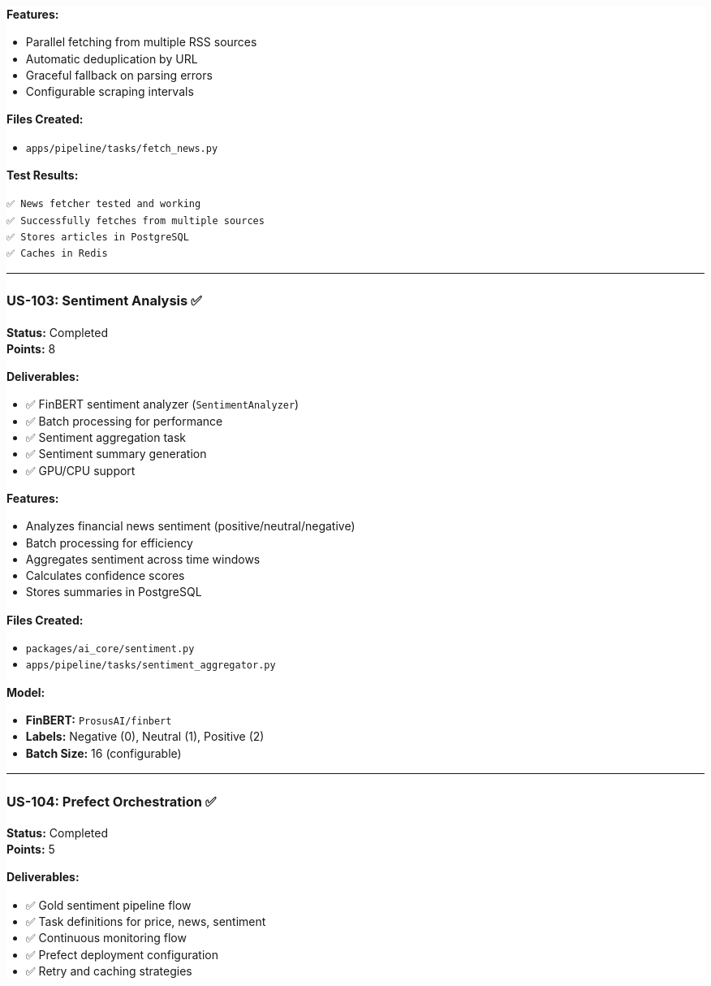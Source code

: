 **Features:**
- Parallel fetching from multiple RSS sources
- Automatic deduplication by URL
- Graceful fallback on parsing errors
- Configurable scraping intervals

**Files Created:**
- `apps/pipeline/tasks/fetch_news.py`

**Test Results:**
```bash
✅ News fetcher tested and working
✅ Successfully fetches from multiple sources
✅ Stores articles in PostgreSQL
✅ Caches in Redis
```

---

### US-103: Sentiment Analysis ✅
**Status:** Completed  
**Points:** 8

**Deliverables:**
- ✅ FinBERT sentiment analyzer (`SentimentAnalyzer`)
- ✅ Batch processing for performance
- ✅ Sentiment aggregation task
- ✅ Sentiment summary generation
- ✅ GPU/CPU support

**Features:**
- Analyzes financial news sentiment (positive/neutral/negative)
- Batch processing for efficiency
- Aggregates sentiment across time windows
- Calculates confidence scores
- Stores summaries in PostgreSQL

**Files Created:**
- `packages/ai_core/sentiment.py`
- `apps/pipeline/tasks/sentiment_aggregator.py`

**Model:**
- **FinBERT:** `ProsusAI/finbert`
- **Labels:** Negative (0), Neutral (1), Positive (2)
- **Batch Size:** 16 (configurable)

---

### US-104: Prefect Orchestration ✅
**Status:** Completed  
**Points:** 5

**Deliverables:**
- ✅ Gold sentiment pipeline flow
- ✅ Task definitions for price, news, sentiment
- ✅ Continuous monitoring flow
- ✅ Prefect deployment configuration
- ✅ Retry and caching strategies
